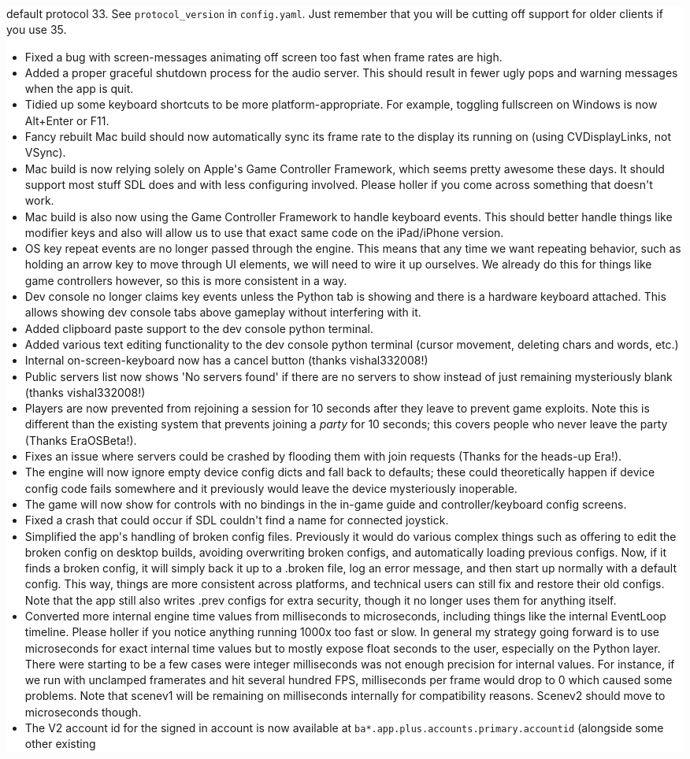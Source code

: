  default protocol 33. See `protocol_version` in `config.yaml`. Just remember
  that you will be cutting off support for older clients if you use 35.
- Fixed a bug with screen-messages animating off screen too fast when frame
  rates are high.
- Added a proper graceful shutdown process for the audio server. This should
  result in fewer ugly pops and warning messages when the app is quit.
- Tidied up some keyboard shortcuts to be more platform-appropriate. For
  example, toggling fullscreen on Windows is now Alt+Enter or F11.
- Fancy rebuilt Mac build should now automatically sync its frame rate to the
  display its running on (using CVDisplayLinks, not VSync).
- Mac build is now relying solely on Apple's Game Controller Framework, which
  seems pretty awesome these days. It should support most stuff SDL does and
  with less configuring involved. Please holler if you come across something
  that doesn't work.
- Mac build is also now using the Game Controller Framework to handle keyboard
  events. This should better handle things like modifier keys and also will
  allow us to use that exact same code on the iPad/iPhone version.
- OS key repeat events are no longer passed through the engine. This means that
  any time we want repeating behavior, such as holding an arrow key to move
  through UI elements, we will need to wire it up ourselves. We already do this
  for things like game controllers however, so this is more consistent in a way.
- Dev console no longer claims key events unless the Python tab is showing and
  there is a hardware keyboard attached. This allows showing dev console tabs
  above gameplay without interfering with it.
- Added clipboard paste support to the dev console python terminal.
- Added various text editing functionality to the dev console python terminal
  (cursor movement, deleting chars and words, etc.)
- Internal on-screen-keyboard now has a cancel button (thanks vishal332008!)
- Public servers list now shows 'No servers found' if there are no servers to
  show instead of just remaining mysteriously blank (thanks vishal332008!)
- Players are now prevented from rejoining a session for 10 seconds after they
  leave to prevent game exploits. Note this is different than the existing
  system that prevents joining a *party* for 10 seconds; this covers people
  who never leave the party (Thanks EraOSBeta!).
- Fixes an issue where servers could be crashed by flooding them with join
  requests (Thanks for the heads-up Era!).
- The engine will now ignore empty device config dicts and fall back to
  defaults; these could theoretically happen if device config code fails
  somewhere and it previously would leave the device mysteriously inoperable.
- The game will now show <unset> for controls with no bindings in the in-game
  guide and controller/keyboard config screens.
- Fixed a crash that could occur if SDL couldn't find a name for connected
  joystick.
- Simplified the app's handling of broken config files. Previously it would do
  various complex things such as offering to edit the broken config on desktop
  builds, avoiding overwriting broken configs, and automatically loading
  previous configs. Now, if it finds a broken config, it will simply back it up
  to a .broken file, log an error message, and then start up normally with a
  default config. This way, things are more consistent across platforms, and
  technical users can still fix and restore their old configs. Note that the app
  still also writes .prev configs for extra security, though it no longer uses
  them for anything itself.
- Converted more internal engine time values from milliseconds to microseconds,
  including things like the internal EventLoop timeline. Please holler if you
  notice anything running 1000x too fast or slow. In general my strategy going
  forward is to use microseconds for exact internal time values but to mostly
  expose float seconds to the user, especially on the Python layer. There were
  starting to be a few cases were integer milliseconds was not enough precision
  for internal values. For instance, if we run with unclamped framerates and hit
  several hundred FPS, milliseconds per frame would drop to 0 which caused some
  problems. Note that scenev1 will be remaining on milliseconds internally for
  compatibility reasons. Scenev2 should move to microseconds though.
- The V2 account id for the signed in account is now available at
  `ba*.app.plus.accounts.primary.accountid` (alongside some other existing